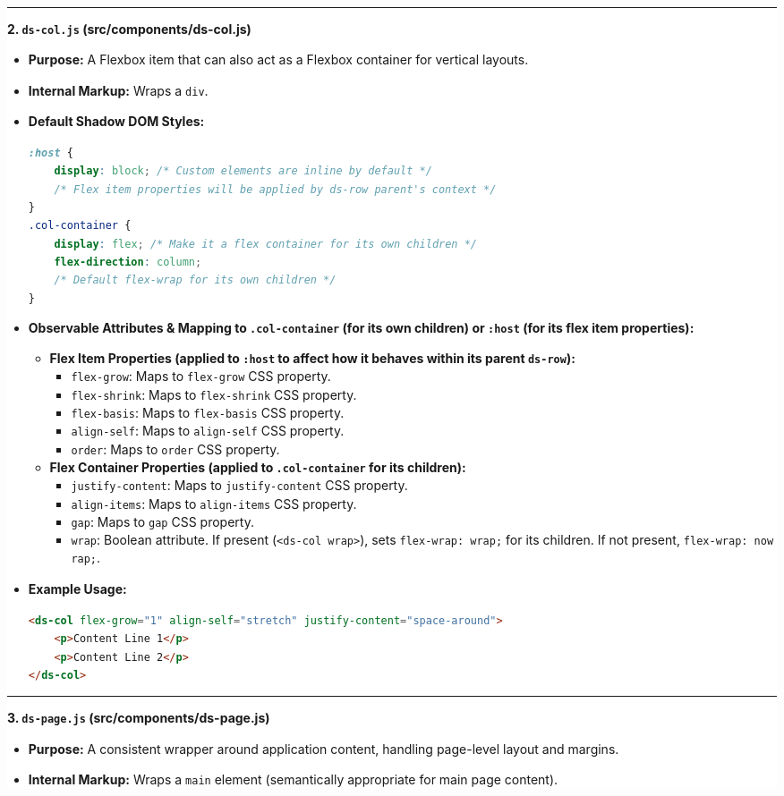 -----

**2. `ds-col.js` (src/components/ds-col.js)**

  * **Purpose:** A Flexbox item that can also act as a Flexbox container for vertical layouts.

  * **Internal Markup:** Wraps a `div`.

  * **Default Shadow DOM Styles:**

    ```css
    :host {
        display: block; /* Custom elements are inline by default */
        /* Flex item properties will be applied by ds-row parent's context */
    }
    .col-container {
        display: flex; /* Make it a flex container for its own children */
        flex-direction: column;
        /* Default flex-wrap for its own children */
    }
    ```

  * **Observable Attributes & Mapping to `.col-container` (for its own children) or `:host` (for its flex item properties):**

      * **Flex Item Properties (applied to `:host` to affect how it behaves within its parent `ds-row`):**
          * `flex-grow`: Maps to `flex-grow` CSS property.
          * `flex-shrink`: Maps to `flex-shrink` CSS property.
          * `flex-basis`: Maps to `flex-basis` CSS property.
          * `align-self`: Maps to `align-self` CSS property.
          * `order`: Maps to `order` CSS property.
      * **Flex Container Properties (applied to `.col-container` for its children):**
          * `justify-content`: Maps to `justify-content` CSS property.
          * `align-items`: Maps to `align-items` CSS property.
          * `gap`: Maps to `gap` CSS property.
          * `wrap`: Boolean attribute. If present (`<ds-col wrap>`), sets `flex-wrap: wrap;` for its children. If not present, `flex-wrap: nowrap;`.

  * **Example Usage:**

    ```html
    <ds-col flex-grow="1" align-self="stretch" justify-content="space-around">
        <p>Content Line 1</p>
        <p>Content Line 2</p>
    </ds-col>
    ```

-----

**3. `ds-page.js` (src/components/ds-page.js)**

  * **Purpose:** A consistent wrapper around application content, handling page-level layout and margins.

  * **Internal Markup:** Wraps a `main` element (semantically appropriate for main page content).
